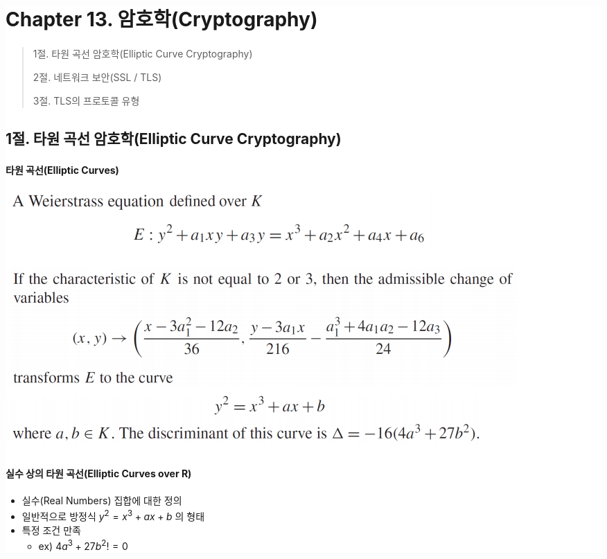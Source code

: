 # Chapter 13. 암호학(Cryptography)

> 1절. 타원 곡선 암호학(Elliptic Curve Cryptography)
>
> 2절. 네트워크 보안(SSL / TLS)
>
> 3절. TLS의 프로토콜 유형

## 1절. 타원 곡선 암호학(Elliptic Curve Cryptography)

#### 타원 곡선(Elliptic Curves)

![EC](https://github.com/BangYunseo/TIL/blob/main/Security/InformationSecurity/Image/ch16/EC.PNG)

#### 실수 상의 타원 곡선(Elliptic Curves over R)

- 실수(Real Numbers) 집합에 대한 정의
- 일반적으로 방정식 $y^2 = x^3 + ax + b$ 의 형태
- 특정 조건 만족
  - ex) $4a^3 + 27b^2 != 0$
